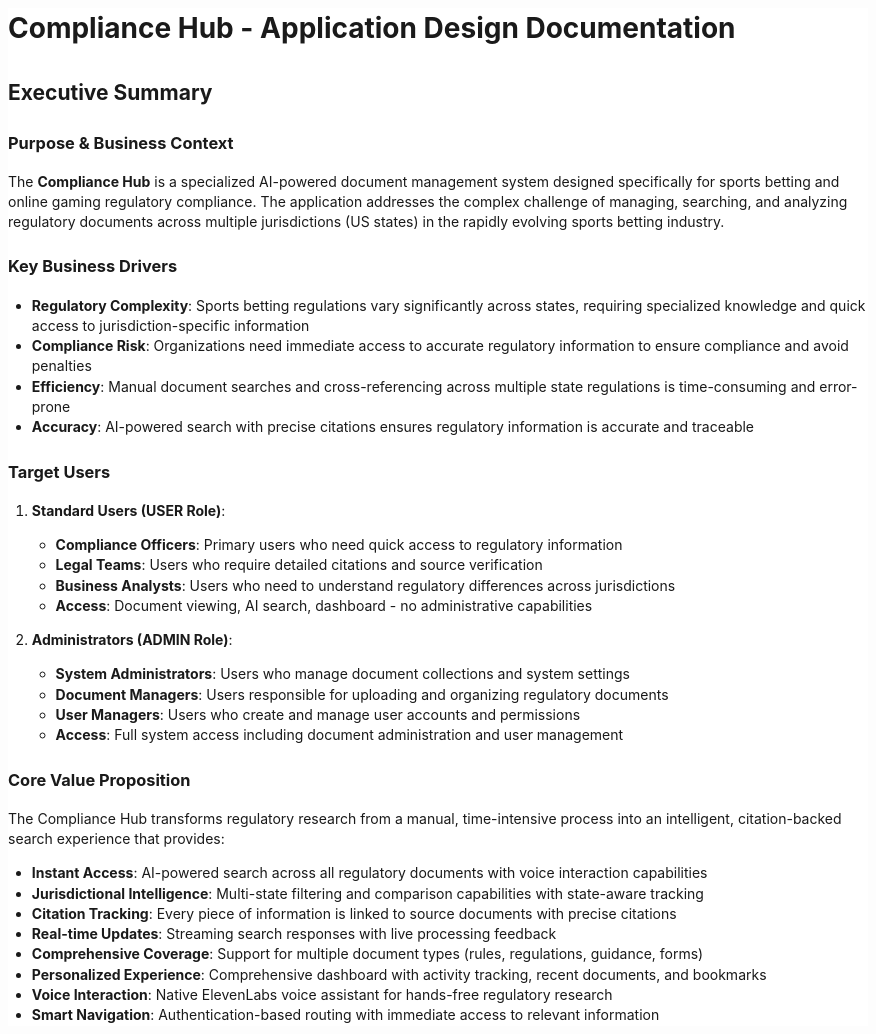 # Compliance Hub - Application Design Documentation

## Executive Summary

### Purpose & Business Context

The **Compliance Hub** is a specialized AI-powered document management system designed specifically for sports betting and online gaming regulatory compliance. The application addresses the complex challenge of managing, searching, and analyzing regulatory documents across multiple jurisdictions (US states) in the rapidly evolving sports betting industry.

### Key Business Drivers

- **Regulatory Complexity**: Sports betting regulations vary significantly across states, requiring specialized knowledge and quick access to jurisdiction-specific information
- **Compliance Risk**: Organizations need immediate access to accurate regulatory information to ensure compliance and avoid penalties
- **Efficiency**: Manual document searches and cross-referencing across multiple state regulations is time-consuming and error-prone
- **Accuracy**: AI-powered search with precise citations ensures regulatory information is accurate and traceable

### Target Users

1. **Standard Users (USER Role)**:
   - **Compliance Officers**: Primary users who need quick access to regulatory information
   - **Legal Teams**: Users who require detailed citations and source verification
   - **Business Analysts**: Users who need to understand regulatory differences across jurisdictions
   - **Access**: Document viewing, AI search, dashboard - no administrative capabilities

2. **Administrators (ADMIN Role)**:
   - **System Administrators**: Users who manage document collections and system settings
   - **Document Managers**: Users responsible for uploading and organizing regulatory documents
   - **User Managers**: Users who create and manage user accounts and permissions
   - **Access**: Full system access including document administration and user management

### Core Value Proposition

The Compliance Hub transforms regulatory research from a manual, time-intensive process into an intelligent, citation-backed search experience that provides:

- **Instant Access**: AI-powered search across all regulatory documents with voice interaction capabilities
- **Jurisdictional Intelligence**: Multi-state filtering and comparison capabilities with state-aware tracking
- **Citation Tracking**: Every piece of information is linked to source documents with precise citations
- **Real-time Updates**: Streaming search responses with live processing feedback
- **Comprehensive Coverage**: Support for multiple document types (rules, regulations, guidance, forms)
- **Personalized Experience**: Comprehensive dashboard with activity tracking, recent documents, and bookmarks
- **Voice Interaction**: Native ElevenLabs voice assistant for hands-free regulatory research
- **Smart Navigation**: Authentication-based routing with immediate access to relevant information
